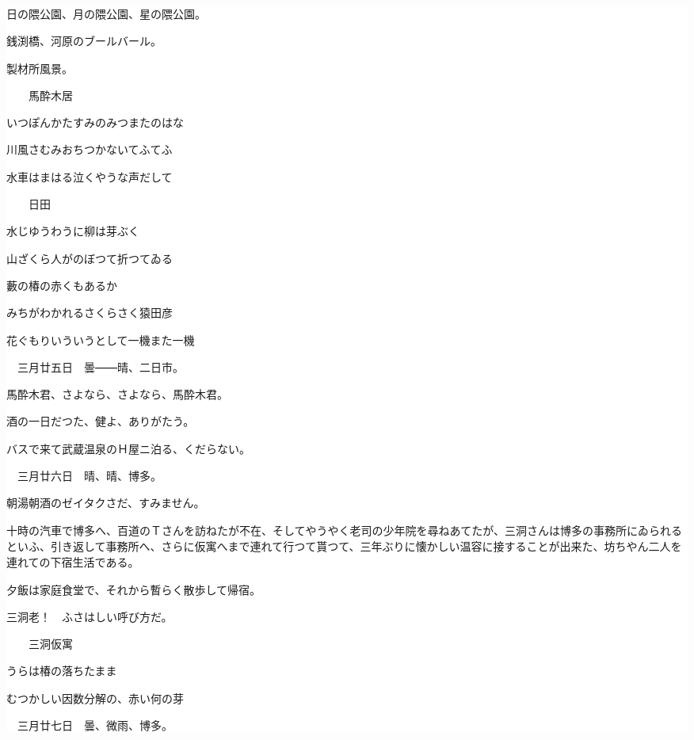 日の隈公園、月の隈公園、星の隈公園。

銭渕橋、河原のブールバール。

製材所風景。


　　馬酔木居

いつぽんかたすみのみつまたのはな

川風さむみおちつかないてふてふ

水車はまはる泣くやうな声だして

　　日田

水じゆうわうに柳は芽ぶく

山ざくら人がのぼつて折つてゐる

藪の椿の赤くもあるか

みちがわかれるさくらさく猿田彦

花ぐもりいういうとして一機また一機





　三月廿五日　曇――晴、二日市。



馬酔木君、さよなら、さよなら、馬酔木君。

酒の一日だつた、健よ、ありがたう。

バスで来て武蔵温泉のＨ屋ニ泊る、くだらない。



　三月廿六日　晴、晴、博多。



朝湯朝酒のゼイタクさだ、すみません。

十時の汽車で博多へ、百道のＴさんを訪ねたが不在、そしてやうやく老司の少年院を尋ねあてたが、三洞さんは博多の事務所にゐられるといふ、引き返して事務所へ、さらに仮寓へまで連れて行つて貰つて、三年ぶりに懐かしい温容に接することが出来た、坊ちやん二人を連れての下宿生活である。

夕飯は家庭食堂で、それから暫らく散歩して帰宿。

三洞老！　ふさはしい呼び方だ。


　　三洞仮寓

うらは椿の落ちたまま

むつかしい因数分解の、赤い何の芽





　三月廿七日　曇、微雨、博多。

